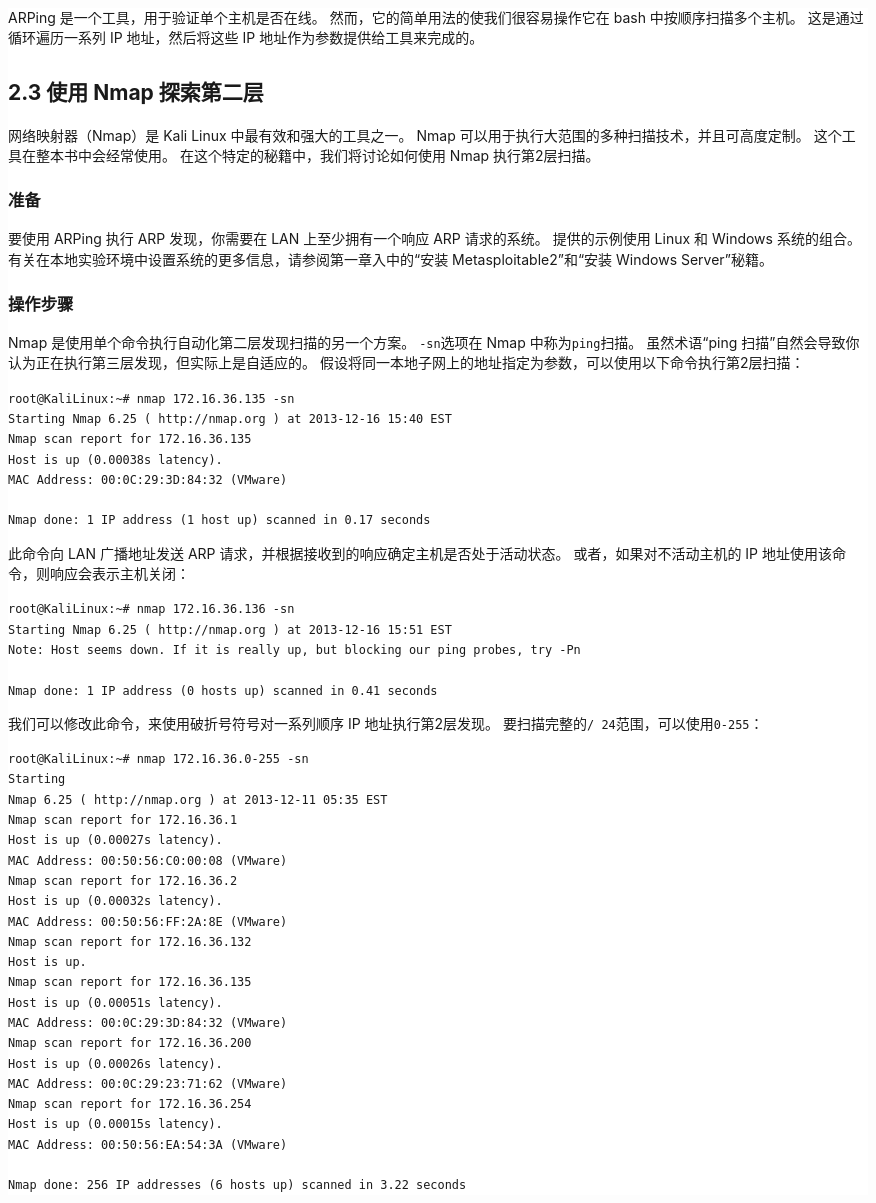 ARPing 是一个工具，用于验证单个主机是否在线。 然而，它的简单用法的使我们很容易操作它在 bash 中按顺序扫描多个主机。 这是通过循环遍历一系列 IP 地址，然后将这些 IP 地址作为参数提供给工具来完成的。

## 2.3 使用 Nmap 探索第二层

网络映射器（Nmap）是 Kali Linux 中最有效和强大的工具之一。 Nmap 可以用于执行大范围的多种扫描技术，并且可高度定制。 这个工具在整本书中会经常使用。 在这个特定的秘籍中，我们将讨论如何使用 Nmap 执行第2层扫描。

### 准备

要使用 ARPing 执行 ARP 发现，你需要在 LAN 上至少拥有一个响应 ARP 请求的系统。 提供的示例使用 Linux 和 Windows 系统的组合。 有关在本地实验环境中设置系统的更多信息，请参阅第一章入中的“安装 Metasploitable2”和“安装 Windows Server”秘籍。

### 操作步骤

Nmap 是使用单个命令执行自动化第二层发现扫描的另一个方案。 `-sn`选项在 Nmap 中称为`ping`扫描。 虽然术语“ping 扫描”自然会导致你认为正在执行第三层发现，但实际上是自适应的。 假设将同一本地子网上的地址指定为参数，可以使用以下命令执行第2层扫描：

```
root@KaliLinux:~# nmap 172.16.36.135 -sn
Starting Nmap 6.25 ( http://nmap.org ) at 2013-12-16 15:40 EST 
Nmap scan report for 172.16.36.135 
Host is up (0.00038s latency). 
MAC Address: 00:0C:29:3D:84:32 (VMware) 

Nmap done: 1 IP address (1 host up) scanned in 0.17 seconds 
```

此命令向 LAN 广播地址发送 ARP 请求，并根据接收到的响应确定主机是否处于活动状态。 或者，如果对不活动主机的 IP 地址使用该命令，则响应会表示主机关闭：

```
root@KaliLinux:~# nmap 172.16.36.136 -sn
Starting Nmap 6.25 ( http://nmap.org ) at 2013-12-16 15:51 EST 
Note: Host seems down. If it is really up, but blocking our ping probes, try -Pn 

Nmap done: 1 IP address (0 hosts up) scanned in 0.41 seconds
```

我们可以修改此命令，来使用破折号符号对一系列顺序 IP 地址执行第2层发现。 要扫描完整的`/ 24`范围，可以使用`0-255`：

```
root@KaliLinux:~# nmap 172.16.36.0-255 -sn
Starting 
Nmap 6.25 ( http://nmap.org ) at 2013-12-11 05:35 EST 
Nmap scan report for 172.16.36.1 
Host is up (0.00027s latency). 
MAC Address: 00:50:56:C0:00:08 (VMware) 
Nmap scan report for 172.16.36.2 
Host is up (0.00032s latency). 
MAC Address: 00:50:56:FF:2A:8E (VMware) 
Nmap scan report for 172.16.36.132 
Host is up. 
Nmap scan report for 172.16.36.135 
Host is up (0.00051s latency). 
MAC Address: 00:0C:29:3D:84:32 (VMware) 
Nmap scan report for 172.16.36.200 
Host is up (0.00026s latency). 
MAC Address: 00:0C:29:23:71:62 (VMware) 
Nmap scan report for 172.16.36.254 
Host is up (0.00015s latency). 
MAC Address: 00:50:56:EA:54:3A (VMware) 

Nmap done: 256 IP addresses (6 hosts up) scanned in 3.22 seconds 
```
